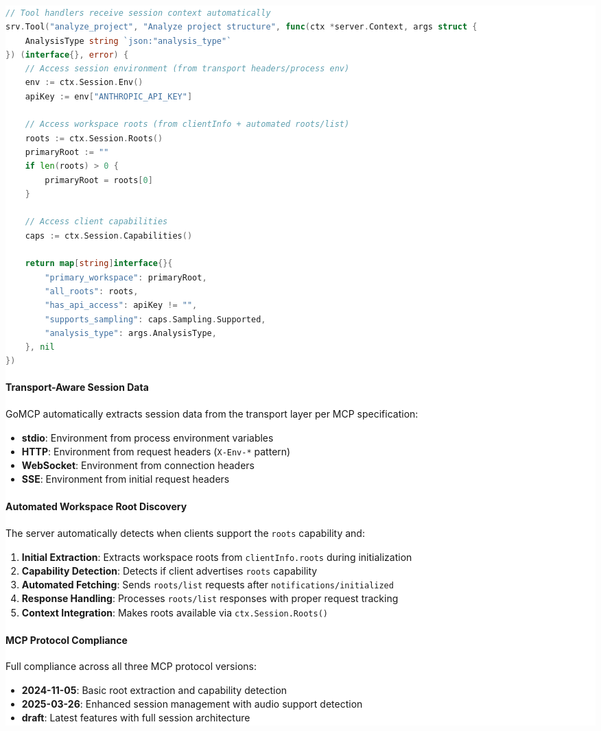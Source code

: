 ```go
// Tool handlers receive session context automatically
srv.Tool("analyze_project", "Analyze project structure", func(ctx *server.Context, args struct {
    AnalysisType string `json:"analysis_type"`
}) (interface{}, error) {
    // Access session environment (from transport headers/process env)
    env := ctx.Session.Env()
    apiKey := env["ANTHROPIC_API_KEY"]
    
    // Access workspace roots (from clientInfo + automated roots/list)
    roots := ctx.Session.Roots()
    primaryRoot := ""
    if len(roots) > 0 {
        primaryRoot = roots[0]
    }
    
    // Access client capabilities
    caps := ctx.Session.Capabilities()
    
    return map[string]interface{}{
        "primary_workspace": primaryRoot,
        "all_roots": roots,
        "has_api_access": apiKey != "",
        "supports_sampling": caps.Sampling.Supported,
        "analysis_type": args.AnalysisType,
    }, nil
})
```

#### Transport-Aware Session Data

GoMCP automatically extracts session data from the transport layer per MCP specification:

- **stdio**: Environment from process environment variables
- **HTTP**: Environment from request headers (`X-Env-*` pattern)
- **WebSocket**: Environment from connection headers
- **SSE**: Environment from initial request headers

#### Automated Workspace Root Discovery

The server automatically detects when clients support the `roots` capability and:

1. **Initial Extraction**: Extracts workspace roots from `clientInfo.roots` during initialization
2. **Capability Detection**: Detects if client advertises `roots` capability 
3. **Automated Fetching**: Sends `roots/list` requests after `notifications/initialized`
4. **Response Handling**: Processes `roots/list` responses with proper request tracking
5. **Context Integration**: Makes roots available via `ctx.Session.Roots()`

#### MCP Protocol Compliance

Full compliance across all three MCP protocol versions:
- **2024-11-05**: Basic root extraction and capability detection
- **2025-03-26**: Enhanced session management with audio support detection
- **draft**: Latest features with full session architecture
